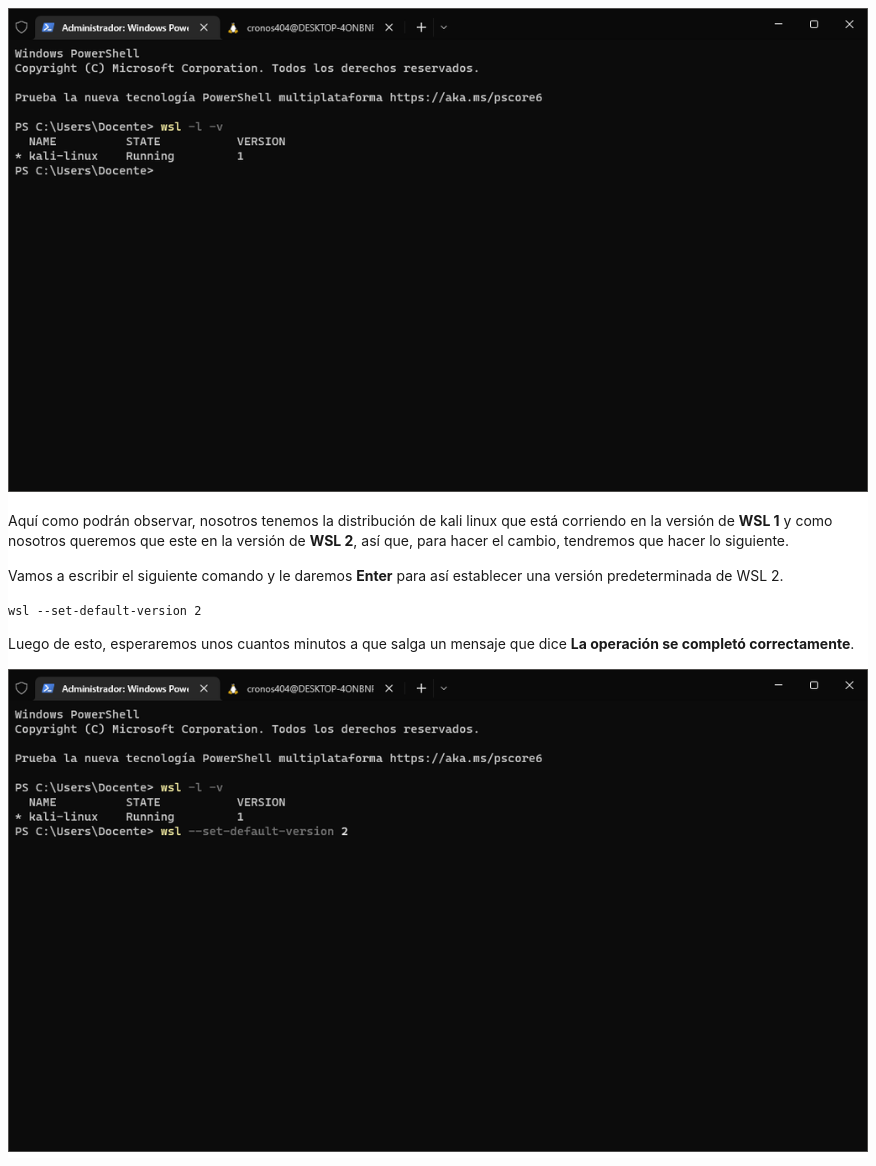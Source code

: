 ![Img_052](Img/Img_instalacion_052.png)

Aquí como podrán observar, nosotros tenemos la distribución de kali linux que está corriendo en la versión de **WSL 1** y como nosotros queremos que este en la versión de **WSL 2**, así que, para hacer el cambio, tendremos que hacer lo siguiente.

Vamos a escribir el siguiente comando y le daremos **Enter** para así establecer una versión predeterminada de WSL 2.

```
wsl --set-default-version 2
```

Luego de esto, esperaremos unos cuantos minutos a que salga un mensaje que dice **La operación se completó correctamente**.

![Img_053](Img/Img_instalacion_053.png)